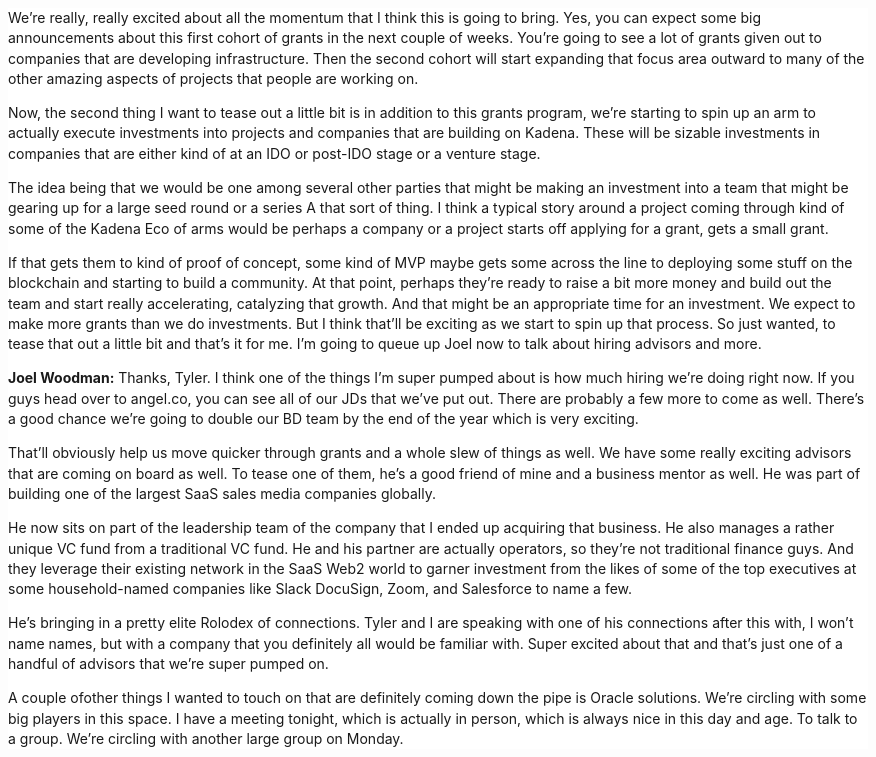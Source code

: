 We’re really, really excited about all the momentum that I think this is going
to bring. Yes, you can expect some big announcements about this first cohort of
grants in the next couple of weeks. You’re going to see a lot of grants given
out to companies that are developing infrastructure. Then the second cohort will
start expanding that focus area outward to many of the other amazing aspects of
projects that people are working on.

Now, the second thing I want to tease out a little bit is in addition to this
grants program, we’re starting to spin up an arm to actually execute investments
into projects and companies that are building on Kadena. These will be sizable
investments in companies that are either kind of at an IDO or post-IDO stage or
a venture stage.

The idea being that we would be one among several other parties that might be
making an investment into a team that might be gearing up for a large seed round
or a series A that sort of thing. I think a typical story around a project
coming through kind of some of the Kadena Eco of arms would be perhaps a company
or a project starts off applying for a grant, gets a small grant.

If that gets them to kind of proof of concept, some kind of MVP maybe gets some
across the line to deploying some stuff on the blockchain and starting to build
a community. At that point, perhaps they’re ready to raise a bit more money and
build out the team and start really accelerating, catalyzing that growth. And
that might be an appropriate time for an investment. We expect to make more
grants than we do investments. But I think that’ll be exciting as we start to
spin up that process. So just wanted, to tease that out a little bit and that’s
it for me. I’m going to queue up Joel now to talk about hiring advisors and
more.

**Joel Woodman:** Thanks, Tyler. I think one of the things I’m super pumped
about is how much hiring we’re doing right now. If you guys head over to
angel.co, you can see all of our JDs that we’ve put out. There are probably a
few more to come as well. There’s a good chance we’re going to double our BD
team by the end of the year which is very exciting.

That’ll obviously help us move quicker through grants and a whole slew of things
as well. We have some really exciting advisors that are coming on board as well.
To tease one of them, he’s a good friend of mine and a business mentor as well.
He was part of building one of the largest SaaS sales media companies globally.

He now sits on part of the leadership team of the company that I ended up
acquiring that business. He also manages a rather unique VC fund from a
traditional VC fund. He and his partner are actually operators, so they’re not
traditional finance guys. And they leverage their existing network in the SaaS
Web2 world to garner investment from the likes of some of the top executives at
some household-named companies like Slack DocuSign, Zoom, and Salesforce to name
a few.

He’s bringing in a pretty elite Rolodex of connections. Tyler and I are speaking
with one of his connections after this with, I won’t name names, but with a
company that you definitely all would be familiar with. Super excited about that
and that’s just one of a handful of advisors that we’re super pumped on.

A couple ofother things I wanted to touch on that are definitely coming down the
pipe is Oracle solutions. We’re circling with some big players in this space. I
have a meeting tonight, which is actually in person, which is always nice in
this day and age. To talk to a group. We’re circling with another large group on
Monday.
